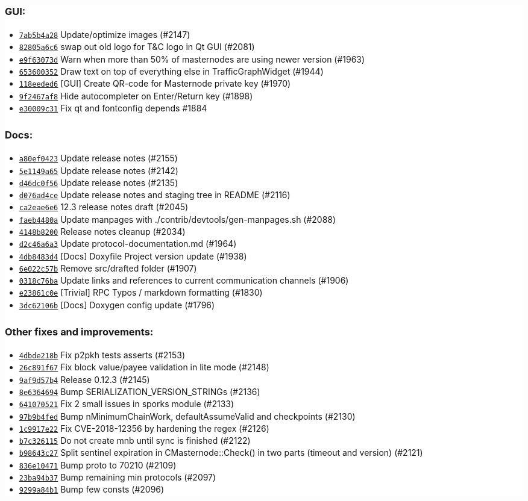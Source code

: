 ### GUI:
- [`7ab5b4a28`](https://github.com/gohelpfund/aden/commit/7ab5b4a28) Update/optimize images (#2147)
- [`82805a6c6`](https://github.com/gohelpfund/aden/commit/82805a6c6) swap out old logo for T&C logo in Qt GUI (#2081)
- [`e9f63073d`](https://github.com/gohelpfund/aden/commit/e9f63073d) Warn when more than 50% of masternodes are using newer version (#1963)
- [`653600352`](https://github.com/gohelpfund/aden/commit/653600352) Draw text on top of everything else in TrafficGraphWidget (#1944)
- [`118eeded6`](https://github.com/gohelpfund/aden/commit/118eeded6) [GUI] Create QR-code for Masternode private key (#1970)
- [`9f2467af8`](https://github.com/gohelpfund/aden/commit/9f2467af8) Hide autocompleter on Enter/Return key (#1898)
- [`e30009c31`](https://github.com/gohelpfund/aden/commit/e30009c31) Fix qt and fontconfig depends #1884

### Docs:
- [`a80ef0423`](https://github.com/gohelpfund/aden/commit/a80ef0423) Update release notes (#2155)
- [`5e1149a65`](https://github.com/gohelpfund/aden/commit/5e1149a65) Update release notes (#2142)
- [`d46dc0f56`](https://github.com/gohelpfund/aden/commit/d46dc0f56) Update release notes (#2135)
- [`d076ad4ce`](https://github.com/gohelpfund/aden/commit/d076ad4ce) Update release notes and staging tree in README (#2116)
- [`ca2eae6e6`](https://github.com/gohelpfund/aden/commit/ca2eae6e6) 12.3 release notes draft (#2045)
- [`faeb4480a`](https://github.com/gohelpfund/aden/commit/faeb4480a) Update manpages with ./contrib/devtools/gen-manpages.sh (#2088)
- [`4148b8200`](https://github.com/gohelpfund/aden/commit/4148b8200) Release notes cleanup (#2034)
- [`d2c46a6a3`](https://github.com/gohelpfund/aden/commit/d2c46a6a3) Update protocol-documentation.md (#1964)
- [`4db8483d4`](https://github.com/gohelpfund/aden/commit/4db8483d4) [Docs] Doxyfile Project version update (#1938)
- [`6e022c57b`](https://github.com/gohelpfund/aden/commit/6e022c57b) Remove src/drafted folder (#1907)
- [`0318c76ba`](https://github.com/gohelpfund/aden/commit/0318c76ba) Update links and references to current communication channels (#1906)
- [`e23861c0e`](https://github.com/gohelpfund/aden/commit/e23861c0e) [Trivial] RPC Typos / markdown formatting (#1830)
- [`3dc62106b`](https://github.com/gohelpfund/aden/commit/3dc62106b) [Docs] Doxygen config update (#1796)

### Other fixes and improvements:
- [`4dbde218b`](https://github.com/gohelpfund/aden/commit/4dbde218b) Fix p2pkh tests asserts (#2153)
- [`26c891f67`](https://github.com/gohelpfund/aden/commit/26c891f67) Fix block value/payee validation in lite mode (#2148)
- [`9af9d57b4`](https://github.com/gohelpfund/aden/commit/9af9d57b4) Release 0.12.3 (#2145)
- [`8e6364694`](https://github.com/gohelpfund/aden/commit/8e6364694) Bump SERIALIZATION_VERSION_STRINGs (#2136)
- [`641070521`](https://github.com/gohelpfund/aden/commit/641070521) Fix 2 small issues in sporks module (#2133)
- [`97b9b4fed`](https://github.com/gohelpfund/aden/commit/97b9b4fed) Bump nMinimumChainWork, defaultAssumeValid and checkpoints (#2130)
- [`1c9917e22`](https://github.com/gohelpfund/aden/commit/1c9917e22) Fix CVE-2018-12356 by hardening the regex (#2126)
- [`b7c326115`](https://github.com/gohelpfund/aden/commit/b7c326115) Do not create mnb until sync is finished (#2122)
- [`b98643c27`](https://github.com/gohelpfund/aden/commit/b98643c27) Split sentinel expiration in CMasternode::Check() in two parts (timeout and version) (#2121)
- [`836e10471`](https://github.com/gohelpfund/aden/commit/836e10471) Bump proto to 70210 (#2109)
- [`23ba94b37`](https://github.com/gohelpfund/aden/commit/23ba94b37) Bump remaining min protocols (#2097)
- [`9299a84b1`](https://github.com/gohelpfund/aden/commit/9299a84b1) Bump few consts (#2096)